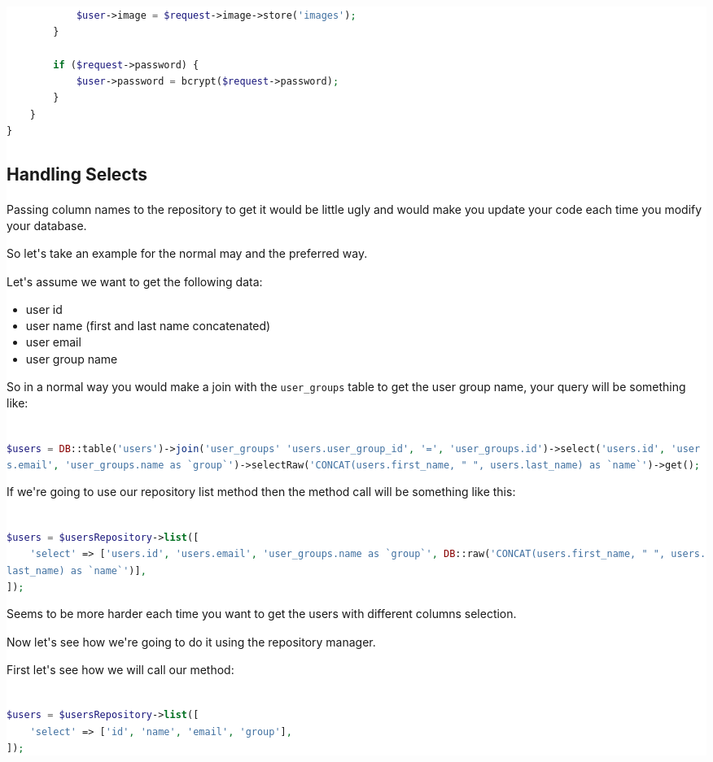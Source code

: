 ```php
            $user->image = $request->image->store('images');
        }

        if ($request->password) {
            $user->password = bcrypt($request->password);
        }
    } 
}
```

## Handling Selects

Passing column names to the repository to get it would be little ugly and would make you update your code each time you modify your database.

So let's take an example for the normal may and the preferred way.

Let's assume we want to get the following data:
- user id
- user name (first and last name concatenated)
- user email
- user group name

So in a normal way you would make a join with the `user_groups` table to get the user group name, your query will be something like:

```php

$users = DB::table('users')->join('user_groups' 'users.user_group_id', '=', 'user_groups.id')->select('users.id', 'users.email', 'user_groups.name as `group`')->selectRaw('CONCAT(users.first_name, " ", users.last_name) as `name`')->get();
```

If we're going to use our repository list method then the method call will be something like this:

```php

$users = $usersRepository->list([
    'select' => ['users.id', 'users.email', 'user_groups.name as `group`', DB::raw('CONCAT(users.first_name, " ", users.last_name) as `name`')],
]);

```

Seems to be more harder each time you want to get the users with different columns selection.

Now let's see how we're going to do it using the repository manager.

First let's see how we will call our method:

```php

$users = $usersRepository->list([
    'select' => ['id', 'name', 'email', 'group'],
]);

```
